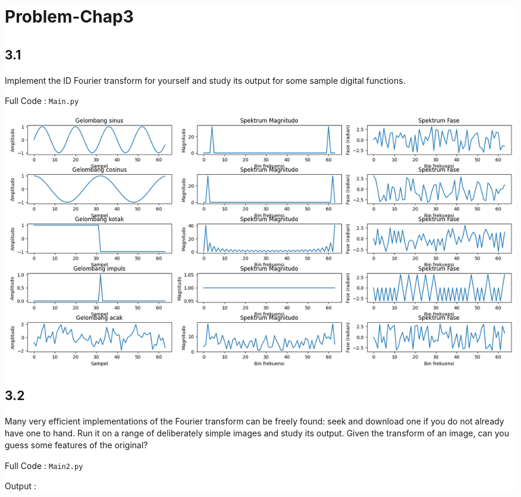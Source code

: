 # Problem-Chap3

## 3.1 
Implement the ID Fourier transform for yourself and study its output for some sample digital functions. 

Full Code : ```Main.py```

![image](./img/main1.png) 


## 3.2 
Many very efficient implementations of the Fourier transform can be freely found: seek and download one if you do not already have one to hand. Run it on a range of deliberately simple images and study its output. Given the transform of an image, can you guess some features of the original?

Full Code : ```Main2.py```

Output : 
